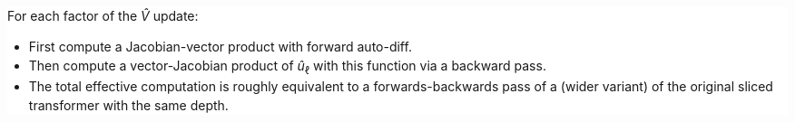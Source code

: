 For each factor of the $\hat V$ update:

- First compute a Jacobian-vector product with forward auto-diff.
- Then compute a vector-Jacobian product of $\hat u_\ell$ with this function via a backward pass.
- The total effective computation is roughly equivalent to a forwards-backwards pass of a (wider variant) of the original sliced transformer with the same depth.
